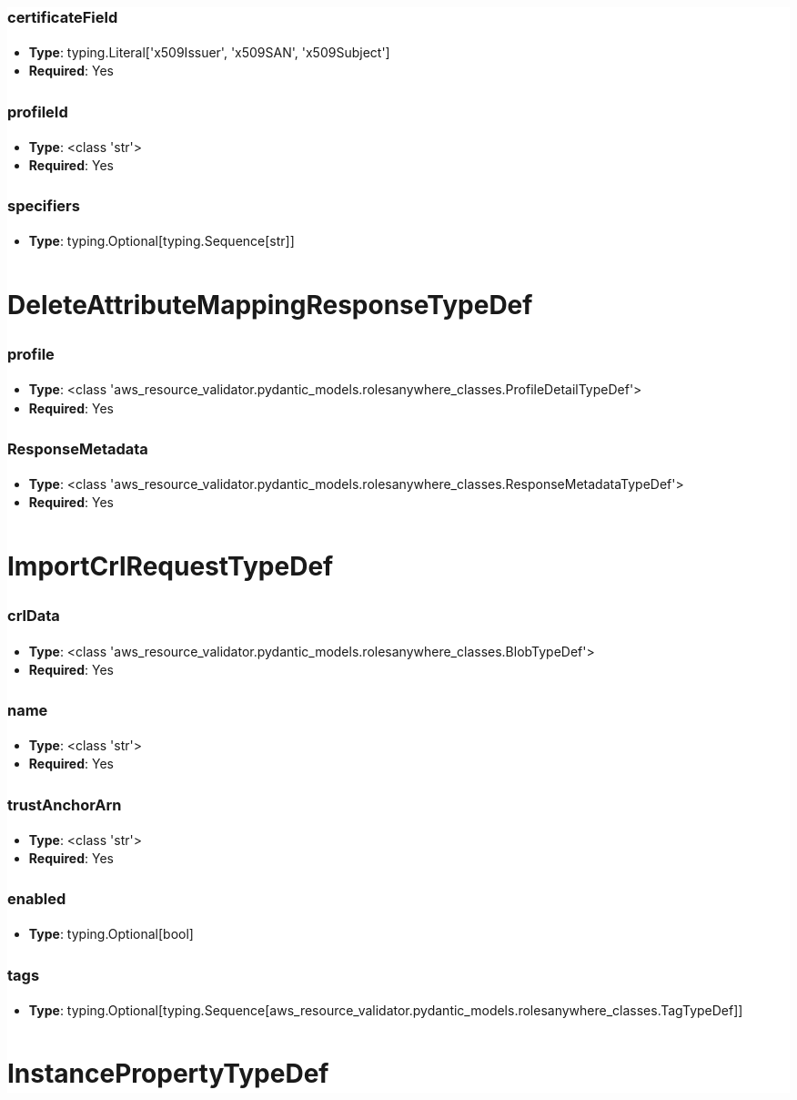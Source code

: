 ### certificateField
- **Type**: typing.Literal['x509Issuer', 'x509SAN', 'x509Subject']
- **Required**: Yes

### profileId
- **Type**: <class 'str'>
- **Required**: Yes

### specifiers
- **Type**: typing.Optional[typing.Sequence[str]]


# DeleteAttributeMappingResponseTypeDef

### profile
- **Type**: <class 'aws_resource_validator.pydantic_models.rolesanywhere_classes.ProfileDetailTypeDef'>
- **Required**: Yes

### ResponseMetadata
- **Type**: <class 'aws_resource_validator.pydantic_models.rolesanywhere_classes.ResponseMetadataTypeDef'>
- **Required**: Yes


# ImportCrlRequestTypeDef

### crlData
- **Type**: <class 'aws_resource_validator.pydantic_models.rolesanywhere_classes.BlobTypeDef'>
- **Required**: Yes

### name
- **Type**: <class 'str'>
- **Required**: Yes

### trustAnchorArn
- **Type**: <class 'str'>
- **Required**: Yes

### enabled
- **Type**: typing.Optional[bool]

### tags
- **Type**: typing.Optional[typing.Sequence[aws_resource_validator.pydantic_models.rolesanywhere_classes.TagTypeDef]]


# InstancePropertyTypeDef
